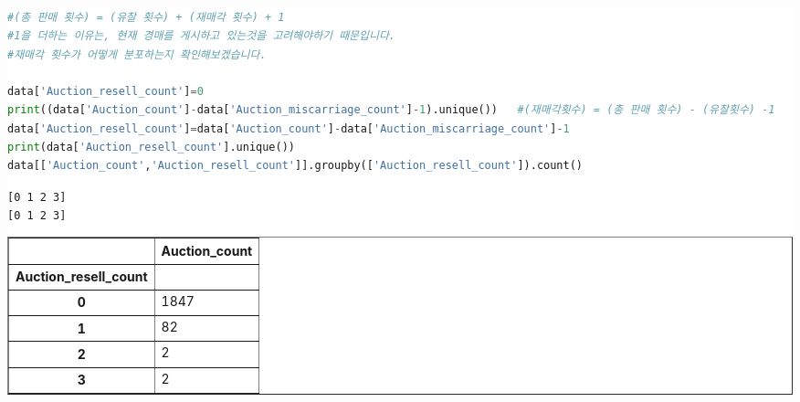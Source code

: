 
```python
#(총 판매 횟수) = (유찰 횟수) + (재매각 횟수) + 1 
#1을 더하는 이유는, 현재 경매를 게시하고 있는것을 고려해야하기 때문입니다. 
#재매각 횟수가 어떻게 분포하는지 확인해보겠습니다. 

data['Auction_resell_count']=0
print((data['Auction_count']-data['Auction_miscarriage_count']-1).unique())   #(재매각횟수) = (총 판매 횟수) - (유찰횟수) -1 
data['Auction_resell_count']=data['Auction_count']-data['Auction_miscarriage_count']-1
print(data['Auction_resell_count'].unique())
data[['Auction_count','Auction_resell_count']].groupby(['Auction_resell_count']).count()
```

    [0 1 2 3]
    [0 1 2 3]





<div>
<style scoped>
    .dataframe tbody tr th:only-of-type {
        vertical-align: middle;
    }

    .dataframe tbody tr th {
        vertical-align: top;
    }

    .dataframe thead th {
        text-align: right;
    }
</style>
<table border="1" class="dataframe">
  <thead>
    <tr style="text-align: right;">
      <th></th>
      <th>Auction_count</th>
    </tr>
    <tr>
      <th>Auction_resell_count</th>
      <th></th>
    </tr>
  </thead>
  <tbody>
    <tr>
      <th>0</th>
      <td>1847</td>
    </tr>
    <tr>
      <th>1</th>
      <td>82</td>
    </tr>
    <tr>
      <th>2</th>
      <td>2</td>
    </tr>
    <tr>
      <th>3</th>
      <td>2</td>
    </tr>
  </tbody>
</table>
</div>
